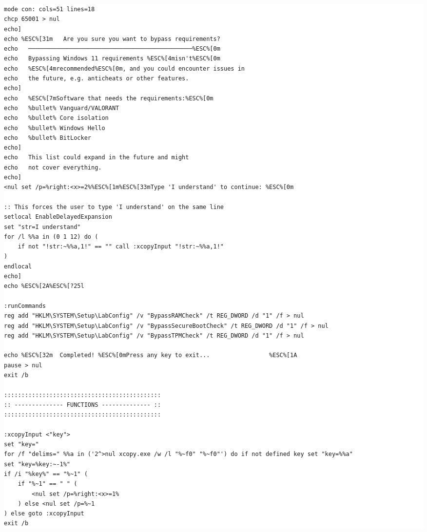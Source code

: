 ```
mode con: cols=51 lines=18
chcp 65001 > nul
echo]
echo %ESC%[31m   Are you sure you want to bypass requirements?
echo   ───────────────────────────────────────────────%ESC%[0m
echo   Bypassing Windows 11 requirements %ESC%[4misn't%ESC%[0m
echo   %ESC%[4mrecommended%ESC%[0m, and you could encounter issues in
echo   the future, e.g. anticheats or other features.
echo]
echo   %ESC%[7mSoftware that needs the requirements:%ESC%[0m
echo   %bullet% Vanguard/VALORANT
echo   %bullet% Core isolation
echo   %bullet% Windows Hello
echo   %bullet% BitLocker
echo]
echo   This list could expand in the future and might
echo   not cover everything.
echo]
<nul set /p=%right:<x>=2%%ESC%[1m%ESC%[33mType 'I understand' to continue: %ESC%[0m

:: This forces the user to type 'I understand' on the same line
setlocal EnableDelayedExpansion
set "str=I understand"
for /l %%a in (0 1 12) do (
    if not "!str:~%%a,1!" == "" call :xcopyInput "!str:~%%a,1!"
)
endlocal
echo]
echo %ESC%[2A%ESC%[?25l

:runCommands
reg add "HKLM\SYSTEM\Setup\LabConfig" /v "BypassRAMCheck" /t REG_DWORD /d "1" /f > nul
reg add "HKLM\SYSTEM\Setup\LabConfig" /v "BypassSecureBootCheck" /t REG_DWORD /d "1" /f > nul
reg add "HKLM\SYSTEM\Setup\LabConfig" /v "BypassTPMCheck" /t REG_DWORD /d "1" /f > nul

echo %ESC%[32m  Completed! %ESC%[0mPress any key to exit...                 %ESC%[1A
pause > nul
exit /b

:::::::::::::::::::::::::::::::::::::::::::::
:: -------------- FUNCTIONS -------------- ::
:::::::::::::::::::::::::::::::::::::::::::::

:xcopyInput <"key">
set "key="
for /f "delims=" %%a in ('2^>nul xcopy.exe /w /l "%~f0" "%~f0"') do if not defined key set "key=%%a"
set "key=%key:~-1%"
if /i "%key%" == "%~1" (
    if "%~1" == " " (
        <nul set /p=%right:<x>=1%
    ) else <nul set /p=%~1
) else goto :xcopyInput
exit /b
```
